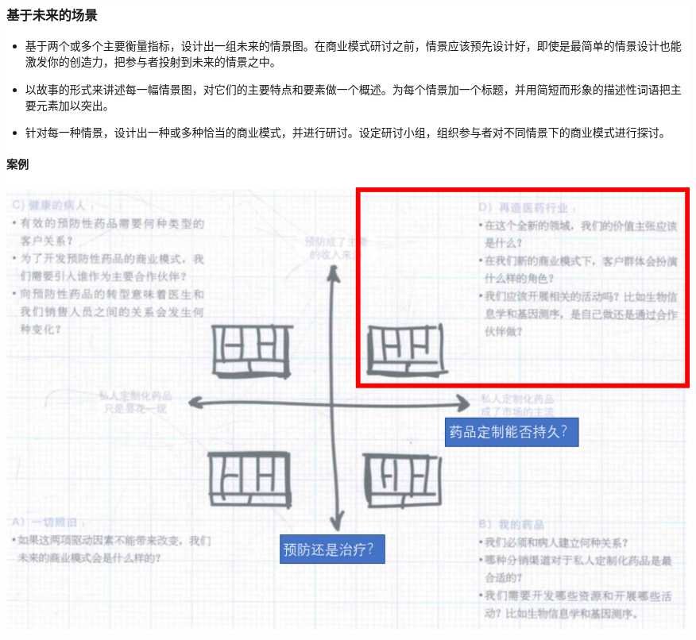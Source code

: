 ### 基于未来的场景

+ 基于两个或多个主要衡量指标，设计出一组未来的情景图。在商业模式研讨之前，情景应该预先设计好，即使是最简单的情景设计也能激发你的创造力，把参与者投射到未来的情景之中。

+ 以故事的形式来讲述每一幅情景图，对它们的主要特点和要素做一个概述。为每个情景加一个标题，并用简短而形象的描述性词语把主要元素加以突出。

+ 针对每一种情景，设计出一种或多种恰当的商业模式，并进行研讨。设定研讨小组，组织参与者对不同情景下的商业模式进行探讨。

#### 案例

![image-20210113174601108](assets/image-20210113174601108.png)
